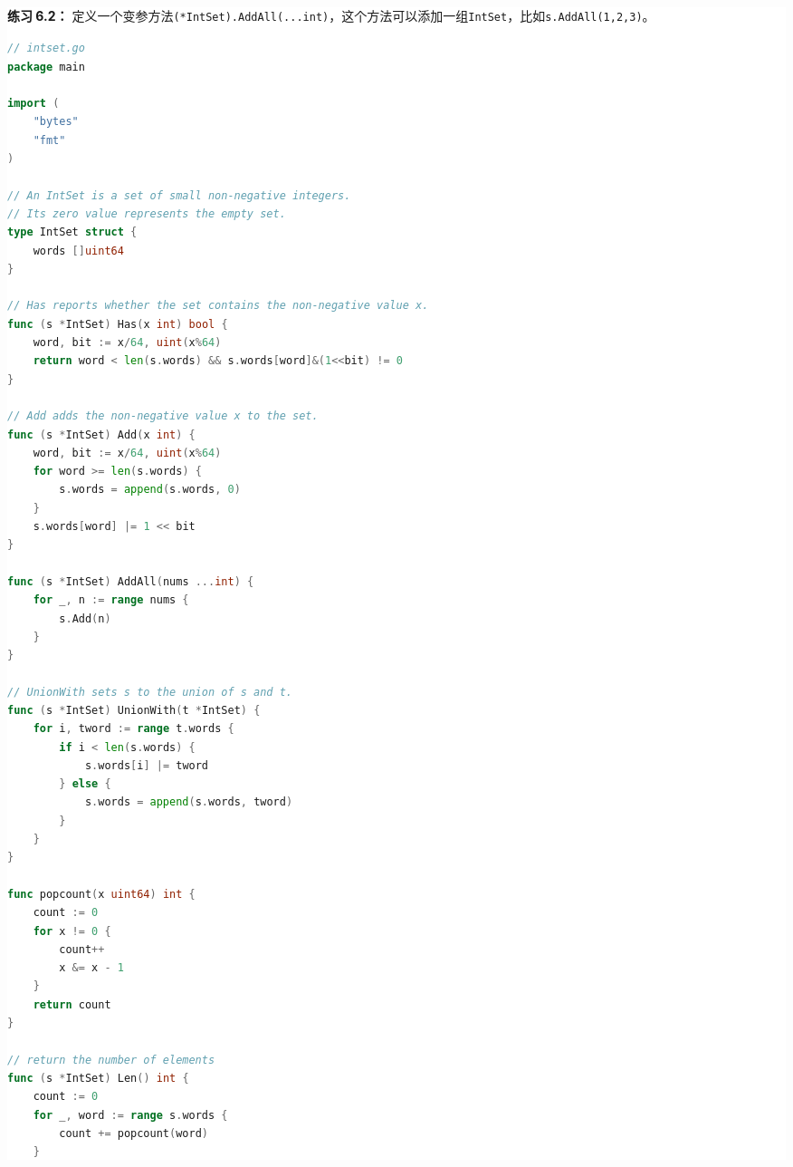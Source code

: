 **练习 6.2：** 定义一个变参方法`(*IntSet).AddAll(...int)`，这个方法可以添加一组`IntSet`，比如`s.AddAll(1,2,3)`。

```go
// intset.go
package main

import (
	"bytes"
	"fmt"
)

// An IntSet is a set of small non-negative integers.
// Its zero value represents the empty set.
type IntSet struct {
	words []uint64
}

// Has reports whether the set contains the non-negative value x.
func (s *IntSet) Has(x int) bool {
	word, bit := x/64, uint(x%64)
	return word < len(s.words) && s.words[word]&(1<<bit) != 0
}

// Add adds the non-negative value x to the set.
func (s *IntSet) Add(x int) {
	word, bit := x/64, uint(x%64)
	for word >= len(s.words) {
		s.words = append(s.words, 0)
	}
	s.words[word] |= 1 << bit
}

func (s *IntSet) AddAll(nums ...int) {
	for _, n := range nums {
		s.Add(n)
	}
}

// UnionWith sets s to the union of s and t.
func (s *IntSet) UnionWith(t *IntSet) {
	for i, tword := range t.words {
		if i < len(s.words) {
			s.words[i] |= tword
		} else {
			s.words = append(s.words, tword)
		}
	}
}

func popcount(x uint64) int {
	count := 0
	for x != 0 {
		count++
		x &= x - 1
	}
	return count
}

// return the number of elements
func (s *IntSet) Len() int {
	count := 0
	for _, word := range s.words {
		count += popcount(word)
	}
```